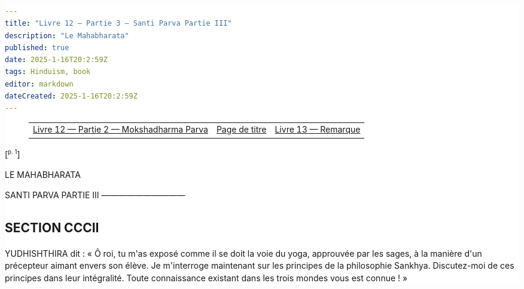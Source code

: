 ```yaml
---
title: "Livre 12 — Partie 3 — Santi Parva Partie III"
description: "Le Mahabharata"
published: true
date: 2025-1-16T20:2:59Z
tags: Hinduism, book
editor: markdown
dateCreated: 2025-1-16T20:2:59Z
---
```


<figure class="table chapter-navigator">
  <table>
    <tbody>
      <tr>
        <td>
        <a href="/fr/book/Hinduism/The_Mahabharata/Book_12_2">
          <span class="mdi mdi-arrow-left-drop-circle"></span><span class="pl-2">Livre 12 — Partie 2 — Mokshadharma Parva</span>
        </a>
        </td>
        <td>
        <a href="/fr/book/Hinduism/The_Mahabharata">
          <span class="mdi mdi-book-open-variant"></span><span class="pl-2">Page de titre</span>
        </a>
        </td>
        <td>
        <a href="/fr/book/Hinduism/The_Mahabharata/Book_13_Note">
          <span class="pr-2">Livre 13 — Remarque</span><span class="mdi mdi-arrow-right-drop-circle"></span>
        </a>
        </td>
      </tr>
    </tbody>
  </table>
</figure>

<span id="p1">[<sup><small>p. 1</small></sup>]</span>

LE MAHABHARATA

SANTI PARVA PARTIE III
——————————

## SECTION CCCII

YUDHISHTHIRA dit : « Ô roi, tu m'as exposé comme il se doit la voie du yoga, approuvée par les sages, à la manière d'un précepteur aimant envers son élève. Je m'interroge maintenant sur les principes de la philosophie Sankhya. Discutez-moi de ces principes dans leur intégralité. Toute connaissance existant dans les trois mondes vous est connue ! »
